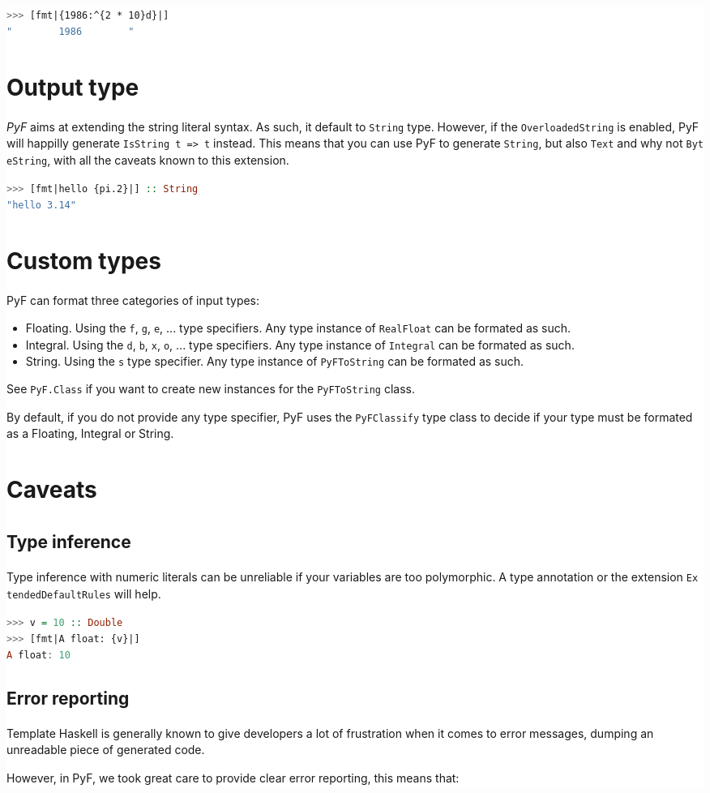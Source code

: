 ```haskell
>>> [fmt|{1986:^{2 * 10}d}|]
"        1986        "
```

# Output type

*PyF* aims at extending the string literal syntax. As such, it default to `String` type. However, if the `OverloadedString` is enabled, PyF will happilly generate `IsString t => t` instead. This means that you can use PyF to generate `String`, but also `Text` and why not `ByteString`, with all the caveats known to this extension.

```haskell
>>> [fmt|hello {pi.2}|] :: String
"hello 3.14"
```

# Custom types

PyF can format three categories of input types:

- Floating. Using the `f`, `g`, `e`, ... type specifiers. Any type instance of `RealFloat` can be formated as such.
- Integral. Using the `d`, `b`, `x`, `o`, ... type specifiers. Any type instance of `Integral` can be formated as such.
- String. Using the `s` type specifier. Any type instance of `PyFToString` can be formated as such.

See `PyF.Class` if you want to create new instances for the `PyFToString` class.

By default, if you do not provide any type specifier, PyF uses the `PyFClassify` type class to decide if your type must be formated as a Floating, Integral or String.

# Caveats

## Type inference

Type inference with numeric literals can be unreliable if your variables are too polymorphic. A type annotation or the extension `ExtendedDefaultRules` will help.

```haskell
>>> v = 10 :: Double
>>> [fmt|A float: {v}|]
A float: 10
```

## Error reporting

Template Haskell is generally known to give developers a lot of
frustration when it comes to error messages, dumping an unreadable
piece of generated code.

However, in PyF, we took great care to provide clear error reporting, this means that:
